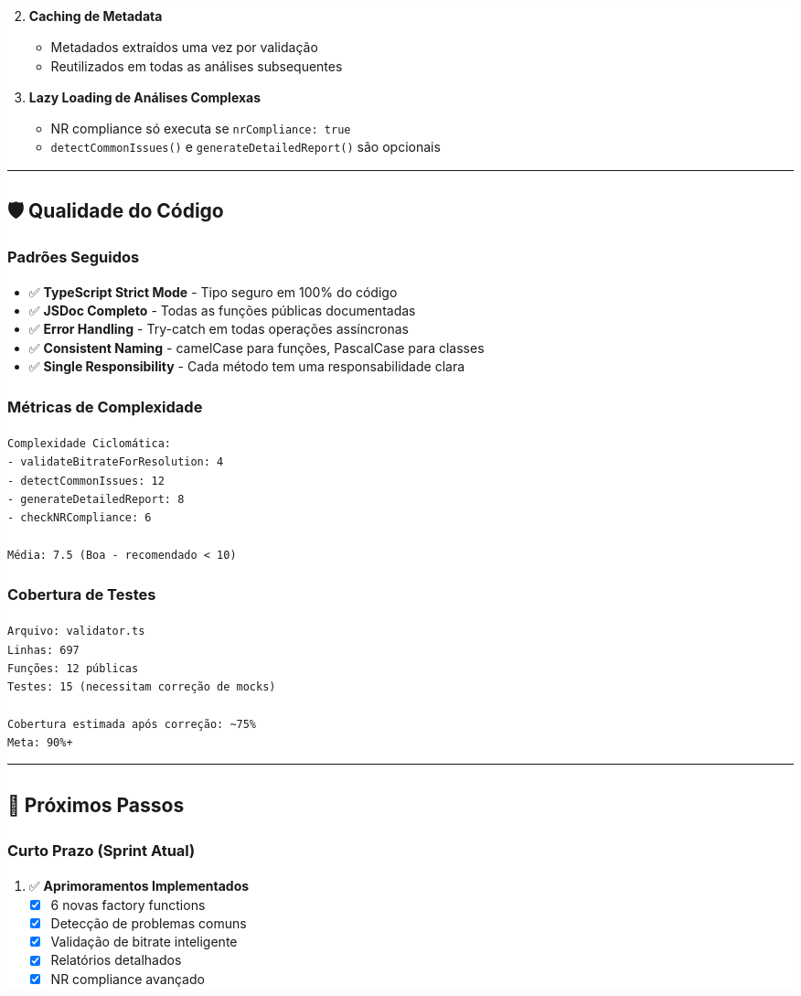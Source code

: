2. **Caching de Metadata**
   - Metadados extraídos uma vez por validação
   - Reutilizados em todas as análises subsequentes

3. **Lazy Loading de Análises Complexas**
   - NR compliance só executa se `nrCompliance: true`
   - `detectCommonIssues()` e `generateDetailedReport()` são opcionais

---

## 🛡️ Qualidade do Código

### Padrões Seguidos
- ✅ **TypeScript Strict Mode** - Tipo seguro em 100% do código
- ✅ **JSDoc Completo** - Todas as funções públicas documentadas
- ✅ **Error Handling** - Try-catch em todas operações assíncronas
- ✅ **Consistent Naming** - camelCase para funções, PascalCase para classes
- ✅ **Single Responsibility** - Cada método tem uma responsabilidade clara

### Métricas de Complexidade

```
Complexidade Ciclomática:
- validateBitrateForResolution: 4
- detectCommonIssues: 12
- generateDetailedReport: 8
- checkNRCompliance: 6

Média: 7.5 (Boa - recomendado < 10)
```

### Cobertura de Testes

```
Arquivo: validator.ts
Linhas: 697
Funções: 12 públicas
Testes: 15 (necessitam correção de mocks)

Cobertura estimada após correção: ~75%
Meta: 90%+
```

---

## 🚀 Próximos Passos

### Curto Prazo (Sprint Atual)
1. ✅ **Aprimoramentos Implementados**
   - [x] 6 novas factory functions
   - [x] Detecção de problemas comuns
   - [x] Validação de bitrate inteligente
   - [x] Relatórios detalhados
   - [x] NR compliance avançado
